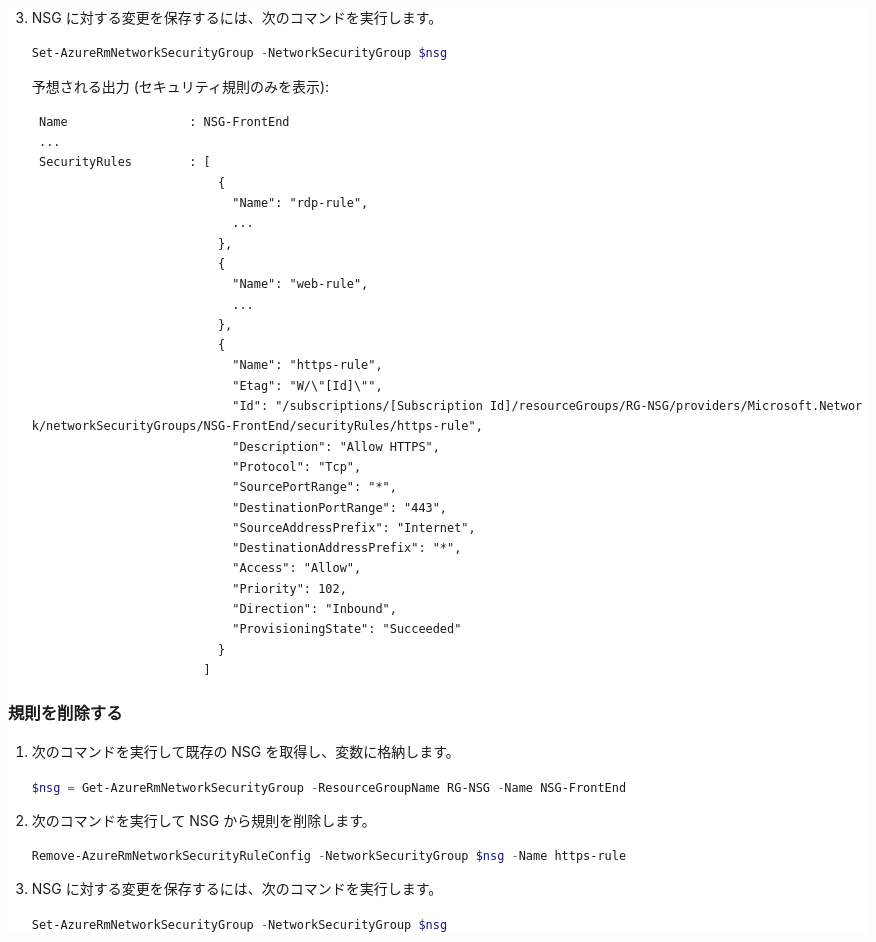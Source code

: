 3. NSG に対する変更を保存するには、次のコマンドを実行します。

    ```powershell
    Set-AzureRmNetworkSecurityGroup -NetworkSecurityGroup $nsg
    ```

    予想される出力 (セキュリティ規則のみを表示):
   
        Name                 : NSG-FrontEnd
        ...
        SecurityRules        : [
                                 {
                                   "Name": "rdp-rule",
                                   ...
                                 },
                                 {
                                   "Name": "web-rule",
                                   ...
                                 },
                                 {
                                   "Name": "https-rule",
                                   "Etag": "W/\"[Id]\"",
                                   "Id": "/subscriptions/[Subscription Id]/resourceGroups/RG-NSG/providers/Microsoft.Network/networkSecurityGroups/NSG-FrontEnd/securityRules/https-rule",
                                   "Description": "Allow HTTPS",
                                   "Protocol": "Tcp",
                                   "SourcePortRange": "*",
                                   "DestinationPortRange": "443",
                                   "SourceAddressPrefix": "Internet",
                                   "DestinationAddressPrefix": "*",
                                   "Access": "Allow",
                                   "Priority": 102,
                                   "Direction": "Inbound",
                                   "ProvisioningState": "Succeeded"
                                 }
                               ]

### <a name="delete-a-rule"></a>規則を削除する
1. 次のコマンドを実行して既存の NSG を取得し、変数に格納します。

    ```powershell
    $nsg = Get-AzureRmNetworkSecurityGroup -ResourceGroupName RG-NSG -Name NSG-FrontEnd
    ```

2. 次のコマンドを実行して NSG から規則を削除します。

    ```powershell
    Remove-AzureRmNetworkSecurityRuleConfig -NetworkSecurityGroup $nsg -Name https-rule
    ```

3. NSG に対する変更を保存するには、次のコマンドを実行します。

    ```powershell
    Set-AzureRmNetworkSecurityGroup -NetworkSecurityGroup $nsg
    ```
